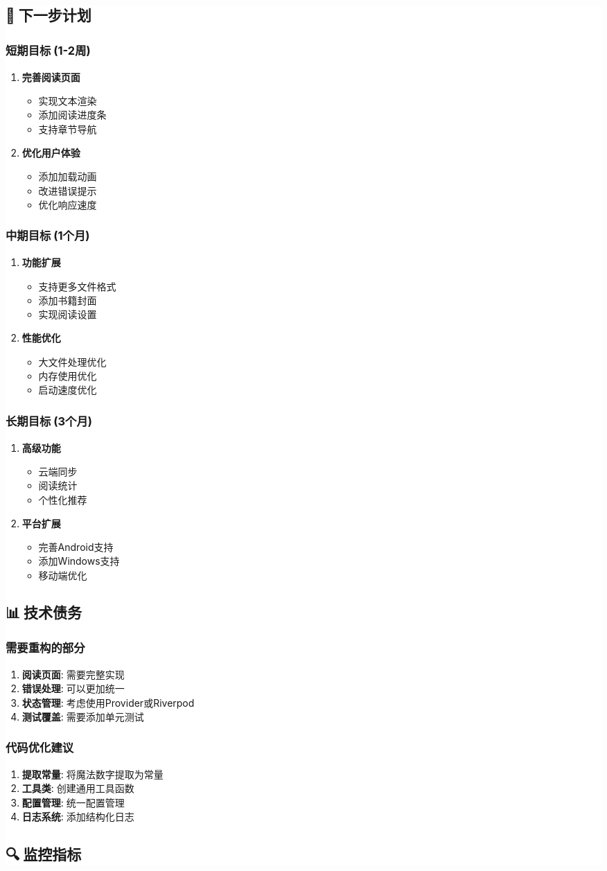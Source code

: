 ## 🚀 下一步计划

### 短期目标 (1-2周)
1. **完善阅读页面**
   - 实现文本渲染
   - 添加阅读进度条
   - 支持章节导航

2. **优化用户体验**
   - 添加加载动画
   - 改进错误提示
   - 优化响应速度

### 中期目标 (1个月)
1. **功能扩展**
   - 支持更多文件格式
   - 添加书籍封面
   - 实现阅读设置

2. **性能优化**
   - 大文件处理优化
   - 内存使用优化
   - 启动速度优化

### 长期目标 (3个月)
1. **高级功能**
   - 云端同步
   - 阅读统计
   - 个性化推荐

2. **平台扩展**
   - 完善Android支持
   - 添加Windows支持
   - 移动端优化

## 📊 技术债务

### 需要重构的部分
1. **阅读页面**: 需要完整实现
2. **错误处理**: 可以更加统一
3. **状态管理**: 考虑使用Provider或Riverpod
4. **测试覆盖**: 需要添加单元测试

### 代码优化建议
1. **提取常量**: 将魔法数字提取为常量
2. **工具类**: 创建通用工具函数
3. **配置管理**: 统一配置管理
4. **日志系统**: 添加结构化日志

## 🔍 监控指标
